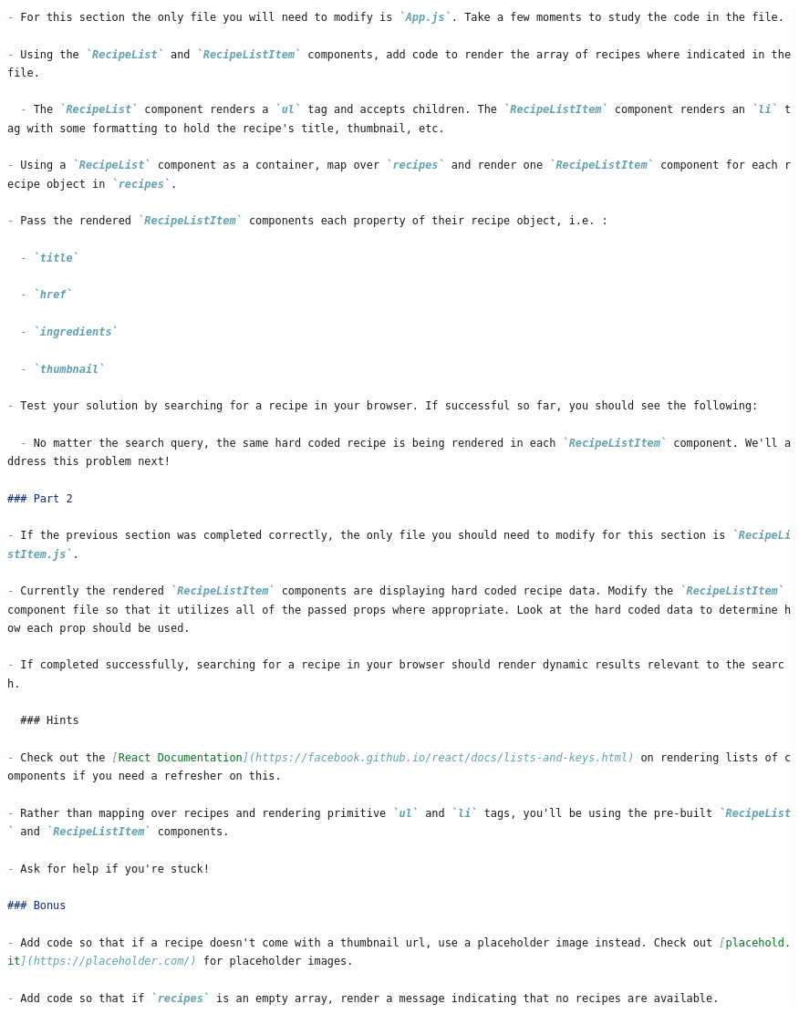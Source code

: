 ```md
- For this section the only file you will need to modify is `App.js`. Take a few moments to study the code in the file.

- Using the `RecipeList` and `RecipeListItem` components, add code to render the array of recipes where indicated in the file.

  - The `RecipeList` component renders a `ul` tag and accepts children. The `RecipeListItem` component renders an `li` tag with some formatting to hold the recipe's title, thumbnail, etc.

- Using a `RecipeList` component as a container, map over `recipes` and render one `RecipeListItem` component for each recipe object in `recipes`.

- Pass the rendered `RecipeListItem` components each property of their recipe object, i.e. :

  - `title`

  - `href`

  - `ingredients`

  - `thumbnail`

- Test your solution by searching for a recipe in your browser. If successful so far, you should see the following:

  - No matter the search query, the same hard coded recipe is being rendered in each `RecipeListItem` component. We'll address this problem next!

### Part 2

- If the previous section was completed correctly, the only file you should need to modify for this section is `RecipeListItem.js`.

- Currently the rendered `RecipeListItem` components are displaying hard coded recipe data. Modify the `RecipeListItem` component file so that it utilizes all of the passed props where appropriate. Look at the hard coded data to determine how each prop should be used.

- If completed successfully, searching for a recipe in your browser should render dynamic results relevant to the search.

  ### Hints

- Check out the [React Documentation](https://facebook.github.io/react/docs/lists-and-keys.html) on rendering lists of components if you need a refresher on this.

- Rather than mapping over recipes and rendering primitive `ul` and `li` tags, you'll be using the pre-built `RecipeList` and `RecipeListItem` components.

- Ask for help if you're stuck!

### Bonus

- Add code so that if a recipe doesn't come with a thumbnail url, use a placeholder image instead. Check out [placehold.it](https://placeholder.com/) for placeholder images.

- Add code so that if `recipes` is an empty array, render a message indicating that no recipes are available.
```
